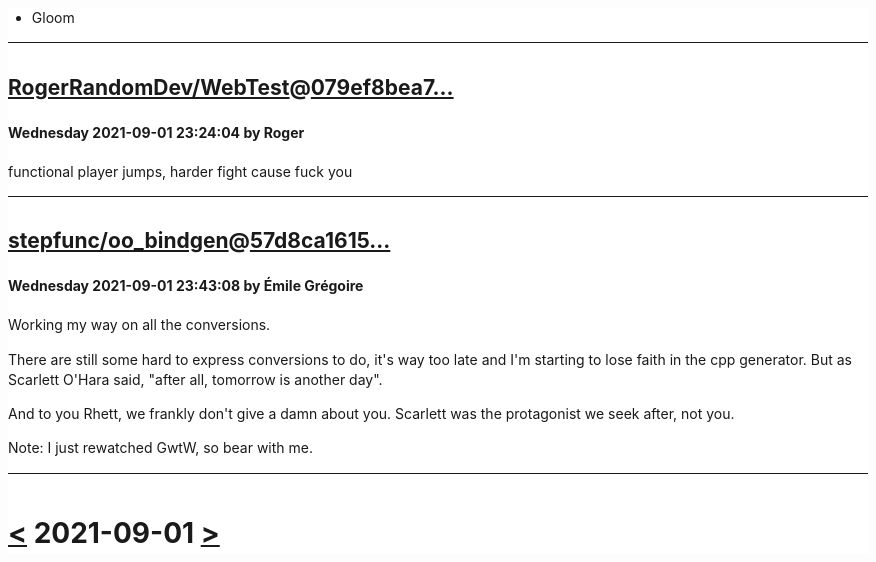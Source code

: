 - Gloom

---
## [RogerRandomDev/WebTest](https://github.com/RogerRandomDev/WebTest)@[079ef8bea7...](https://github.com/RogerRandomDev/WebTest/commit/079ef8bea7050984c0d4d0a903cf728b38dfcc9a)
#### Wednesday 2021-09-01 23:24:04 by Roger

functional player jumps, harder fight cause fuck you

---
## [stepfunc/oo_bindgen](https://github.com/stepfunc/oo_bindgen)@[57d8ca1615...](https://github.com/stepfunc/oo_bindgen/commit/57d8ca1615117722280769421375e020fde5c891)
#### Wednesday 2021-09-01 23:43:08 by Émile Grégoire

Working my way on all the conversions.

There are still some hard to express conversions to do, it's
way too late and I'm starting to lose faith in the cpp
generator. But as Scarlett O'Hara said, "after all,
tomorrow is another day".

And to you Rhett, we frankly don't give a damn
about you. Scarlett was the protagonist we seek after,
not you.

Note: I just rewatched GwtW, so bear with me.

---

# [<](2021-08-31.md) 2021-09-01 [>](2021-09-02.md)

